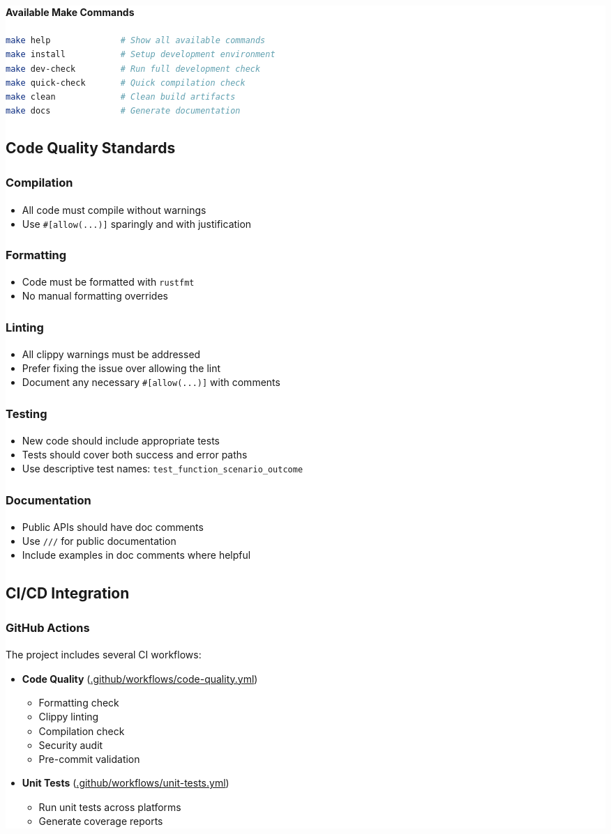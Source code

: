 #### Available Make Commands

```bash
make help              # Show all available commands
make install           # Setup development environment
make dev-check         # Run full development check
make quick-check       # Quick compilation check
make clean             # Clean build artifacts
make docs              # Generate documentation
```

## Code Quality Standards

### Compilation
- All code must compile without warnings
- Use `#[allow(...)]` sparingly and with justification

### Formatting
- Code must be formatted with `rustfmt`
- No manual formatting overrides

### Linting
- All clippy warnings must be addressed
- Prefer fixing the issue over allowing the lint
- Document any necessary `#[allow(...)]` with comments

### Testing
- New code should include appropriate tests
- Tests should cover both success and error paths
- Use descriptive test names: `test_function_scenario_outcome`

### Documentation
- Public APIs should have doc comments
- Use `///` for public documentation
- Include examples in doc comments where helpful

## CI/CD Integration

### GitHub Actions

The project includes several CI workflows:

- **Code Quality** ([.github/workflows/code-quality.yml](.github/workflows/code-quality.yml))
  - Formatting check
  - Clippy linting
  - Compilation check
  - Security audit
  - Pre-commit validation

- **Unit Tests** ([.github/workflows/unit-tests.yml](.github/workflows/unit-tests.yml))
  - Run unit tests across platforms
  - Generate coverage reports
